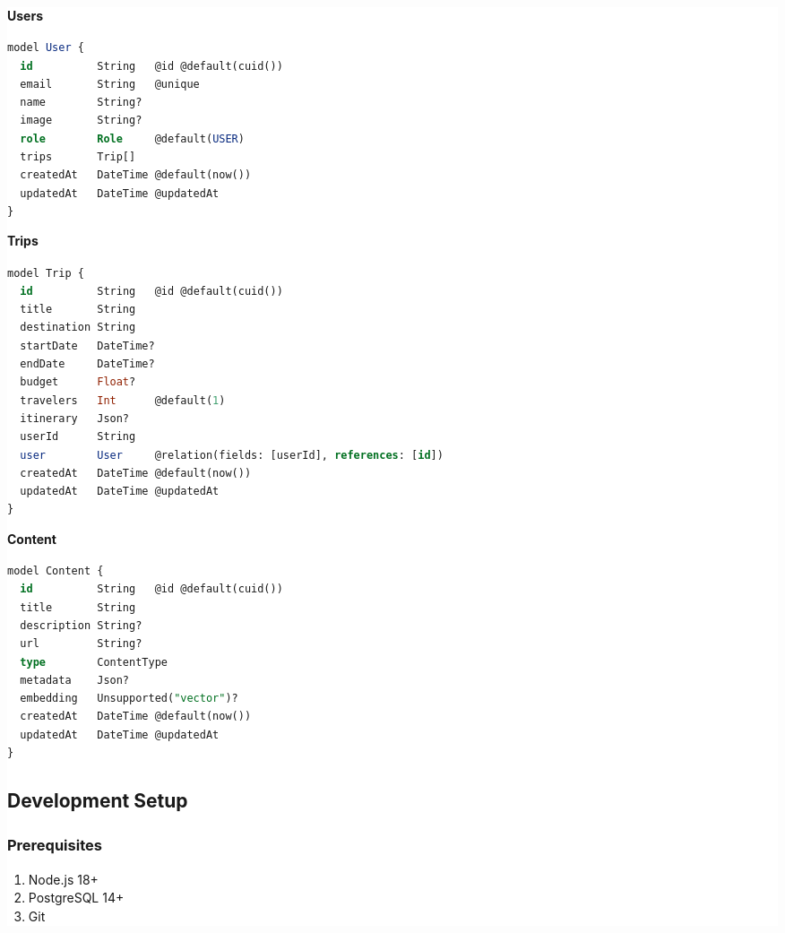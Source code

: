 **Users**
```sql
model User {
  id          String   @id @default(cuid())
  email       String   @unique
  name        String?
  image       String?
  role        Role     @default(USER)
  trips       Trip[]
  createdAt   DateTime @default(now())
  updatedAt   DateTime @updatedAt
}
```

**Trips**
```sql
model Trip {
  id          String   @id @default(cuid())
  title       String
  destination String
  startDate   DateTime?
  endDate     DateTime?
  budget      Float?
  travelers   Int      @default(1)
  itinerary   Json?
  userId      String
  user        User     @relation(fields: [userId], references: [id])
  createdAt   DateTime @default(now())
  updatedAt   DateTime @updatedAt
}
```

**Content**
```sql
model Content {
  id          String   @id @default(cuid())
  title       String
  description String?
  url         String?
  type        ContentType
  metadata    Json?
  embedding   Unsupported("vector")?
  createdAt   DateTime @default(now())
  updatedAt   DateTime @updatedAt
}
```

## Development Setup

### Prerequisites

1. Node.js 18+ 
2. PostgreSQL 14+
3. Git
